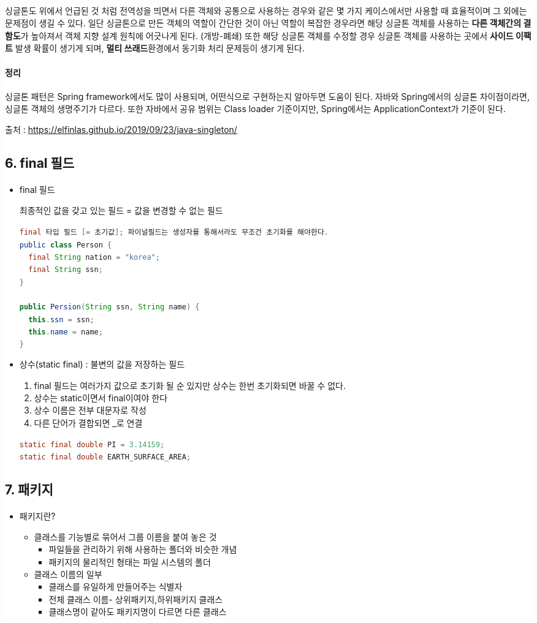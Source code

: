 싱글톤도 위에서 언급된 것 처럼 전역성을 띄면서 다른 객체와 공통으로 사용하는 경우와 같은 몇 가지 케이스에서만 사용할 때 효율적이며 그 외에는 문제점이 생길 수 있다.
일단 싱글톤으로 만든 객체의 역할이 간단한 것이 아닌 역할이 복잡한 경우라면 해당 싱글톤 객체를 사용하는 **다른 객체간의 결함도**가 높아져서 객체 지향 설계 원칙에 어긋나게 된다. (개방-폐쇄)
또한 해당 싱글톤 객체를 수정할 경우 싱글톤 객체를 사용하는 곳에서 **사이드 이팩트** 발생 확률이 생기게 되며, **멀티 쓰래드**환경에서 동기화 처리 문제등이 생기게 된다.



#### 정리

싱글톤 패턴은 Spring framework에서도 많이 사용되며, 어떤식으로 구현하는지 알아두면 도움이 된다.
자바와 Spring에서의 싱글톤 차이점이라면, 싱글톤 객체의 생명주기가 다르다.
또한 자바에서 공유 범위는 Class loader 기준이지만, Spring에서는 ApplicationContext가 기준이 된다.

출처 : https://elfinlas.github.io/2019/09/23/java-singleton/



## 6. final 필드

- final 필드

  최종적인 값을 갖고 있는 필드 = 값을 변경할 수 없는 필드

  ```java
  final 타입 필드 [= 초기값]; 파이널필드는 생성자를 통해서라도 무조건 초기화를 해야한다.
  public class Person {
  	final String nation = "korea";
  	final String ssn;
  }
  
  public Persion(String ssn, String name) {
  	this.ssn = ssn;
  	this.name = name;
  }
  ```

- 상수(static final) : 불변의 값을 저장하는 필드

  1. final 필드는 여러가지 값으로 초기화 될 순 있지만 상수는 한번 초기화되면 바꿀 수 없다.
  2. 상수는 static이면서 final이여야 한다
  3. 상수 이름은 전부 대문자로 작성
  4. 다른 단어가 결합되면 _로 연결

  ```java
  static final double PI = 3.14159;
  static final double EARTH_SURFACE_AREA;
  ```



## 7. 패키지

- 패키지란?

  - 클래스를 기능별로 묶어서 그룹 이름을 붙여 놓은 것
    - 파일들을 관리하기 위해 사용하는 폴더와 비슷한 개념
    - 패키지의 물리적인 형태는 파일 시스템의 폴더
  - 클래스 이름의 일부
    - 클래스를 유일하게 만들어주는 식별자
    - 전체 클래스 이름- 상위패키지,하위패키지 클래스
    - 클래스명이 같아도 패키지명이 다르면 다른 클래스
